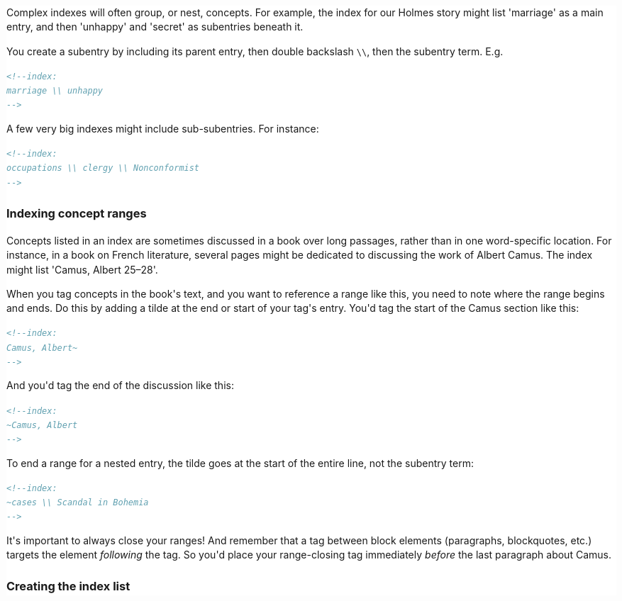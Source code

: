Complex indexes will often group, or nest, concepts. For example, the index for our Holmes story might list 'marriage' as a main entry, and then 'unhappy' and 'secret' as subentries beneath it.

You create a subentry by including its parent entry, then double backslash `\\`, then the subentry term. E.g.

``` md
<!--index:
marriage \\ unhappy
-->
```

A few very big indexes might include sub-subentries. For instance:

``` md
<!--index:
occupations \\ clergy \\ Nonconformist
-->
```


### Indexing concept ranges

Concepts listed in an index are sometimes discussed in a book over long passages, rather than in one word-specific location. For instance, in a book on French literature, several pages might be dedicated to discussing the work of Albert Camus. The index might list 'Camus, Albert 25–28'.

When you tag concepts in the book's text, and you want to reference a range like this, you need to note where the range begins and ends. Do this by adding a tilde at the end or start of your tag's entry. You'd tag the start of the Camus section like this:

``` md
<!--index:
Camus, Albert~
-->
```

And you'd tag the end of the discussion like this:

``` md
<!--index:
~Camus, Albert
-->
```

To end a range for a nested entry, the tilde goes at the start of the entire line, not the subentry term:

``` md
<!--index:
~cases \\ Scandal in Bohemia
-->
```

It's important to always close your ranges! And remember that a tag between block elements (paragraphs, blockquotes, etc.) targets the element *following* the tag. So you'd place your range-closing tag immediately *before* the last paragraph about Camus.


### Creating the index list
